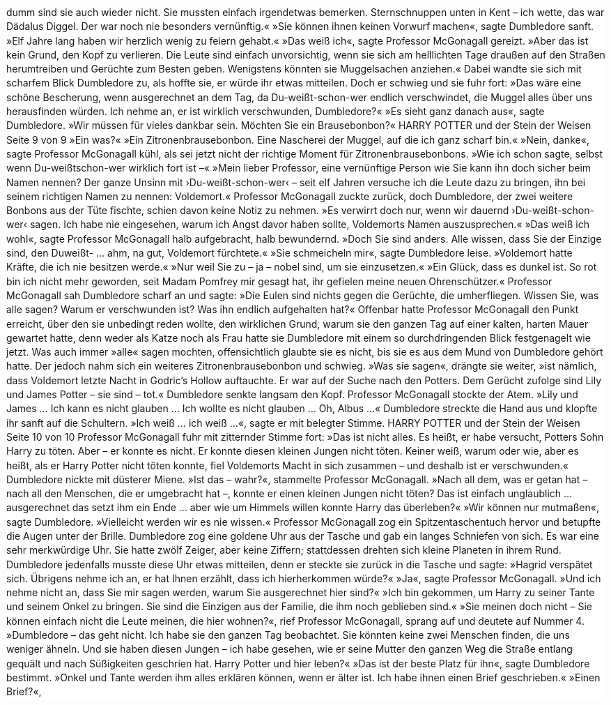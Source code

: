 dumm sind sie auch wieder nicht. Sie mussten einfach irgendetwas bemerken. Sternschnuppen unten in Kent – ich wette, das war Dädalus Diggel. Der war noch nie besonders vernünftig.« »Sie können ihnen keinen Vorwurf machen«, sagte Dumbledore sanft. »Elf Jahre lang haben wir herzlich wenig zu feiern gehabt.« »Das weiß ich«, sagte Professor McGonagall gereizt. »Aber das ist kein Grund, den Kopf zu verlieren. Die Leute sind einfach unvorsichtig, wenn sie sich am helllichten Tage draußen auf den Straßen herumtreiben und Gerüchte zum Besten geben. Wenigstens könnten sie Muggelsachen anziehen.« Dabei wandte sie sich mit scharfem Blick Dumbledore zu, als hoffte sie, er würde ihr etwas mitteilen. Doch er schwieg und sie fuhr fort: »Das wäre eine schöne Bescherung, wenn ausgerechnet an dem Tag, da Du-weißt-schon-wer endlich verschwindet, die Muggel alles über uns herausfinden würden. Ich nehme an, er ist wirklich verschwunden, Dumbledore?« »Es sieht ganz danach aus«, sagte Dumbledore. »Wir müssen für vieles dankbar sein. Möchten Sie ein Brausebonbon?« HARRY POTTER und der Stein der Weisen Seite 9 von 9 »Ein was?« »Ein Zitronenbrausebonbon. Eine Nascherei der Muggel, auf die ich ganz scharf bin.« »Nein, danke«, sagte Professor McGonagall kühl, als sei jetzt nicht der richtige Moment für Zitronenbrausebonbons. »Wie ich schon sagte, selbst wenn Du-weißtschon-wer wirklich fort ist –« »Mein lieber Professor, eine vernünftige Person wie Sie kann ihn doch sicher beim Namen nennen? Der ganze Unsinn mit ›Du-weißt-schon-wer‹ – seit elf Jahren versuche ich die Leute dazu zu bringen, ihn bei seinem richtigen Namen zu nennen: Voldemort.« Professor McGonagall zuckte zurück, doch Dumbledore, der zwei weitere Bonbons aus der Tüte fischte, schien davon keine Notiz zu nehmen. »Es verwirrt doch nur, wenn wir dauernd ›Du-weißt-schon-wer‹ sagen. Ich habe nie eingesehen, warum ich Angst davor haben sollte, Voldemorts Namen auszusprechen.« »Das weiß ich wohl«, sagte Professor McGonagall halb aufgebracht, halb bewundernd. »Doch Sie sind anders. Alle wissen, dass Sie der Einzige sind, den Duweißt- … ahm, na gut, Voldemort fürchtete.« »Sie schmeicheln mir«, sagte Dumbledore leise. »Voldemort hatte Kräfte, die ich nie besitzen werde.« »Nur weil Sie zu – ja – nobel sind, um sie einzusetzen.« »Ein Glück, dass es dunkel ist. So rot bin ich nicht mehr geworden, seit Madam Pomfrey mir gesagt hat, ihr gefielen meine neuen Ohrenschützer.« Professor McGonagall sah Dumbledore scharf an und sagte: »Die Eulen sind nichts gegen die Gerüchte, die umherfliegen. Wissen Sie, was alle sagen? Warum er verschwunden ist? Was ihn endlich aufgehalten hat?« Offenbar hatte Professor McGonagall den Punkt erreicht, über den sie unbedingt reden wollte, den wirklichen Grund, warum sie den ganzen Tag auf einer kalten, harten Mauer gewartet hatte, denn weder als Katze noch als Frau hatte sie Dumbledore mit einem so durchdringenden Blick festgenagelt wie jetzt. Was auch immer »alle« sagen mochten, offensichtlich glaubte sie es nicht, bis sie es aus dem Mund von Dumbledore gehört hatte. Der jedoch nahm sich ein weiteres Zitronenbrausebonbon und schwieg. »Was sie sagen«, drängte sie weiter, »ist nämlich, dass Voldemort letzte Nacht in Godric’s Hollow auftauchte. Er war auf der Suche nach den Potters. Dem Gerücht zufolge sind Lily und James Potter – sie sind – tot.« Dumbledore senkte langsam den Kopf. Professor McGonagall stockte der Atem. »Lily und James … Ich kann es nicht glauben … Ich wollte es nicht glauben … Oh, Albus …« Dumbledore streckte die Hand aus und klopfte ihr sanft auf die Schultern. »Ich weiß … ich weiß …«, sagte er mit belegter Stimme. HARRY POTTER und der Stein der Weisen Seite 10 von 10 Professor McGonagall fuhr mit zitternder Stimme fort: »Das ist nicht alles. Es heißt, er habe versucht, Potters Sohn Harry zu töten. Aber – er konnte es nicht. Er konnte diesen kleinen Jungen nicht töten. Keiner weiß, warum oder wie, aber es heißt, als er Harry Potter nicht töten konnte, fiel Voldemorts Macht in sich zusammen – und deshalb ist er verschwunden.« Dumbledore nickte mit düsterer Miene. »Ist das – wahr?«, stammelte Professor McGonagall. »Nach all dem, was er getan hat – nach all den Menschen, die er umgebracht hat –, konnte er einen kleinen Jungen nicht töten? Das ist einfach unglaublich … ausgerechnet das setzt ihm ein Ende … aber wie um Himmels willen konnte Harry das überleben?« »Wir können nur mutmaßen«, sagte Dumbledore. »Vielleicht werden wir es nie wissen.« Professor McGonagall zog ein Spitzentaschentuch hervor und betupfte die Augen unter der Brille. Dumbledore zog eine goldene Uhr aus der Tasche und gab ein langes Schniefen von sich. Es war eine sehr merkwürdige Uhr. Sie hatte zwölf Zeiger, aber keine Ziffern; stattdessen drehten sich kleine Planeten in ihrem Rund. Dumbledore jedenfalls musste diese Uhr etwas mitteilen, denn er steckte sie zurück in die Tasche und sagte: »Hagrid verspätet sich. Übrigens nehme ich an, er hat Ihnen erzählt, dass ich hierherkommen würde?« »Ja«, sagte Professor McGonagall. »Und ich nehme nicht an, dass Sie mir sagen werden, warum Sie ausgerechnet hier sind?« »Ich bin gekommen, um Harry zu seiner Tante und seinem Onkel zu bringen. Sie sind die Einzigen aus der Familie, die ihm noch geblieben sind.« »Sie meinen doch nicht – Sie können einfach nicht die Leute meinen, die hier wohnen?«, rief Professor McGonagall, sprang auf und deutete auf Nummer 4. »Dumbledore – das geht nicht. Ich habe sie den ganzen Tag beobachtet. Sie könnten keine zwei Menschen finden, die uns weniger ähneln. Und sie haben diesen Jungen – ich habe gesehen, wie er seine Mutter den ganzen Weg die Straße entlang gequält und nach Süßigkeiten geschrien hat. Harry Potter und hier leben?« »Das ist der beste Platz für ihn«, sagte Dumbledore bestimmt. »Onkel und Tante werden ihm alles erklären können, wenn er älter ist. Ich habe ihnen einen Brief geschrieben.« »Einen Brief?«,